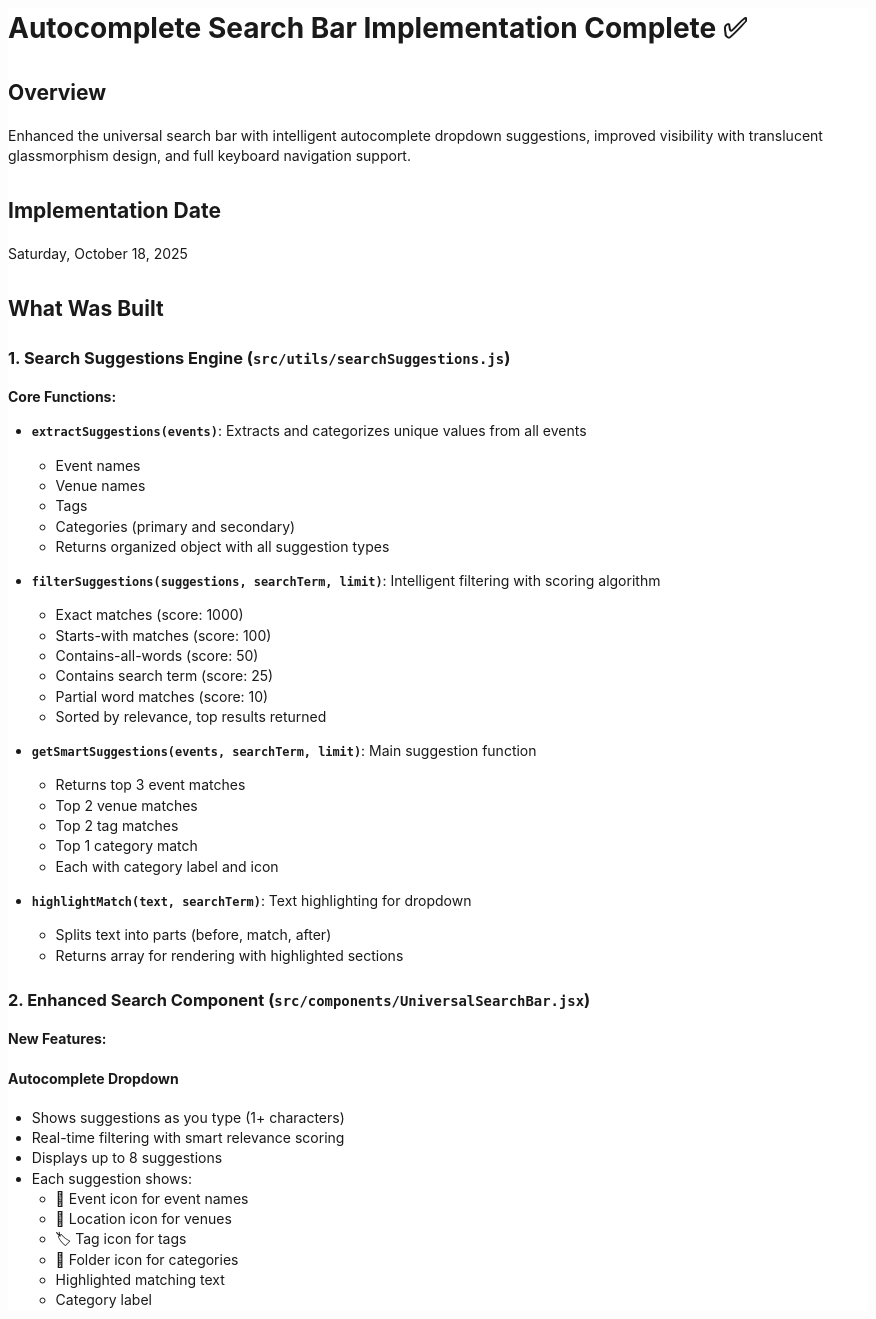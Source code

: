 # Autocomplete Search Bar Implementation Complete ✅

## Overview
Enhanced the universal search bar with intelligent autocomplete dropdown suggestions, improved visibility with translucent glassmorphism design, and full keyboard navigation support.

## Implementation Date
Saturday, October 18, 2025

## What Was Built

### 1. Search Suggestions Engine (`src/utils/searchSuggestions.js`)

**Core Functions:**
- **`extractSuggestions(events)`**: Extracts and categorizes unique values from all events
  - Event names
  - Venue names
  - Tags
  - Categories (primary and secondary)
  - Returns organized object with all suggestion types

- **`filterSuggestions(suggestions, searchTerm, limit)`**: Intelligent filtering with scoring algorithm
  - Exact matches (score: 1000)
  - Starts-with matches (score: 100)
  - Contains-all-words (score: 50)
  - Contains search term (score: 25)
  - Partial word matches (score: 10)
  - Sorted by relevance, top results returned

- **`getSmartSuggestions(events, searchTerm, limit)`**: Main suggestion function
  - Returns top 3 event matches
  - Top 2 venue matches
  - Top 2 tag matches
  - Top 1 category match
  - Each with category label and icon

- **`highlightMatch(text, searchTerm)`**: Text highlighting for dropdown
  - Splits text into parts (before, match, after)
  - Returns array for rendering with highlighted sections

### 2. Enhanced Search Component (`src/components/UniversalSearchBar.jsx`)

**New Features:**

#### Autocomplete Dropdown
- Shows suggestions as you type (1+ characters)
- Real-time filtering with smart relevance scoring
- Displays up to 8 suggestions
- Each suggestion shows:
  - 🎪 Event icon for event names
  - 📍 Location icon for venues
  - 🏷️ Tag icon for tags
  - 📂 Folder icon for categories
  - Highlighted matching text
  - Category label
